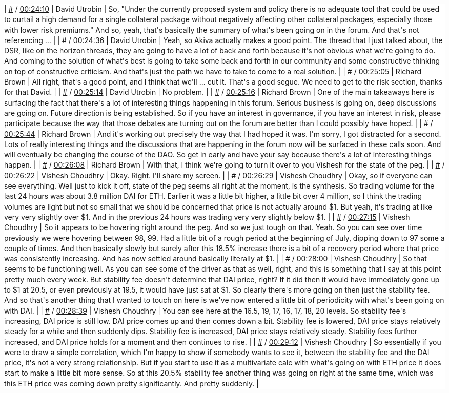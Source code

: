 | <a name=002410></a>[#](#002410) / [00:24:10](https://www.youtube.com/watch?v=YYb3xB_WCfQ&t=00h24m10s) | David Utrobin | So, "Under the currently proposed system and policy there is no adequate tool that could be used to curtail a high demand for a single collateral package without negatively affecting other collateral packages, especially those with lower risk premiums." And so, yeah, that's basically the summary of what's been going on in the forum. And that's not referencing ... |
| <a name=002436></a>[#](#002436) / [00:24:36](https://www.youtube.com/watch?v=YYb3xB_WCfQ&t=00h24m36s) | David Utrobin | Yeah, so Akiva actually makes a good point. The thread that I just talked about, the DSR, like on the horizon threads, they are going to have a lot of back and forth because it's not obvious what we're going to do. And coming to the solution of what's best is going to take some back and forth in our community and some constructive thinking on top of constructive criticism. And that's just the path we have to take to come to a real solution. |
| <a name=002505></a>[#](#002505) / [00:25:05](https://www.youtube.com/watch?v=YYb3xB_WCfQ&t=00h25m05s) | Richard Brown | All right, that's a good point, and I think that we'll ... cut it. That's a good segue. We need to get to the risk section, thanks for that David. |
| <a name=002514></a>[#](#002514) / [00:25:14](https://www.youtube.com/watch?v=YYb3xB_WCfQ&t=00h25m14s) | David Utrobin | No problem. |
| <a name=002516></a>[#](#002516) / [00:25:16](https://www.youtube.com/watch?v=YYb3xB_WCfQ&t=00h25m16s) | Richard Brown | One of the main takeaways here is surfacing the fact that there's a lot of interesting things happening in this forum. Serious business is going on, deep discussions are going on. Future direction is being established. So if you have an interest in governance, if you have an interest in risk, please participate because the way that those debates are turning out on the forum are better than I could possibly have hoped. |
| <a name=002544></a>[#](#002544) / [00:25:44](https://www.youtube.com/watch?v=YYb3xB_WCfQ&t=00h25m44s) | Richard Brown | And it's working out precisely the way that I had hoped it was. I'm sorry, I got distracted for a second. Lots of really interesting things and the discussions that are happening in the forum now will be surfaced in these calls soon. And will eventually be changing the course of the DAO. So get in early and have your say because there's a lot of interesting things happen. |
| <a name=002608></a>[#](#002608) / [00:26:08](https://www.youtube.com/watch?v=YYb3xB_WCfQ&t=00h26m08s) | Richard Brown | With that, I think we're going to turn it over to you Vishesh for the state of the peg. |
| <a name=002622></a>[#](#002622) / [00:26:22](https://www.youtube.com/watch?v=YYb3xB_WCfQ&t=00h26m22s) | Vishesh Choudhry | Okay. Right. I'll share my screen. |
| <a name=002629></a>[#](#002629) / [00:26:29](https://www.youtube.com/watch?v=YYb3xB_WCfQ&t=00h26m29s) | Vishesh Choudhry | Okay, so if everyone can see everything. Well just to kick it off, state of the peg seems all right at the moment, is the synthesis. So trading volume for the last 24 hours was about 3.8 million DAI for ETH. Earlier it was a little bit higher, a little bit over 4 million, so I think the trading volumes are light but not so small that we should be concerned that price is not actually around $1. But yeah, it's trading at like very very slightly over $1. And in the previous 24 hours was trading very very slightly below $1. |
| <a name=002715></a>[#](#002715) / [00:27:15](https://www.youtube.com/watch?v=YYb3xB_WCfQ&t=00h27m15s) | Vishesh Choudhry | So it appears to be hovering right around the peg. And so we just tough on that. Yeah. So you can see over time previously we were hovering between 98, 99. Had a little bit of a rough period at the beginning of July, dipping down to 97 some a couple of times. And then basically slowly but surely after this 18.5% increase there is a bit of a recovery period where that price was consistently increasing. And has now settled around basically literally at $1. |
| <a name=002800></a>[#](#002800) / [00:28:00](https://www.youtube.com/watch?v=YYb3xB_WCfQ&t=00h28m00s) | Vishesh Choudhry | So that seems to be functioning well. As you can see some of the driver as that as well, right, and this is something that I say at this point pretty much every week. But stability fee doesn't determine that DAI price, right? If it did then it would have immediately gone up to $1 at 20.5, or even previously at 19.5, it would have just sat at $1. So clearly there's more going on then just the stability fee. And so that's another thing that I wanted to touch on here is we've now entered a little bit of periodicity with what's been going on with DAI. |
| <a name=002839></a>[#](#002839) / [00:28:39](https://www.youtube.com/watch?v=YYb3xB_WCfQ&t=00h28m39s) | Vishesh Choudhry | You can see here at the 16.5, 19, 17, 16, 17, 18, 20 levels. So stability fee's increasing, DAI price is still low. DAI price comes up and then comes down a bit. Stability fee is lowered, DAI price stays relatively steady for a while and then suddenly dips. Stability fee is increased, DAI price stays relatively steady. Stability fees further increased, and DAI price holds for a moment and then continues to rise. |
| <a name=002912></a>[#](#002912) / [00:29:12](https://www.youtube.com/watch?v=YYb3xB_WCfQ&t=00h29m12s) | Vishesh Choudhry | So essentially if you were to draw a simple correlation, which I'm happy to show if somebody wants to see it, between the stability fee and the DAI price, it's not a very strong relationship. But if you start to use it as a multivariate calc with what's going on with ETH price it does start to make a little bit more sense. So at this 20.5% stability fee another thing was going on right at the same time, which was this ETH price was coming down pretty significantly. And pretty suddenly. |